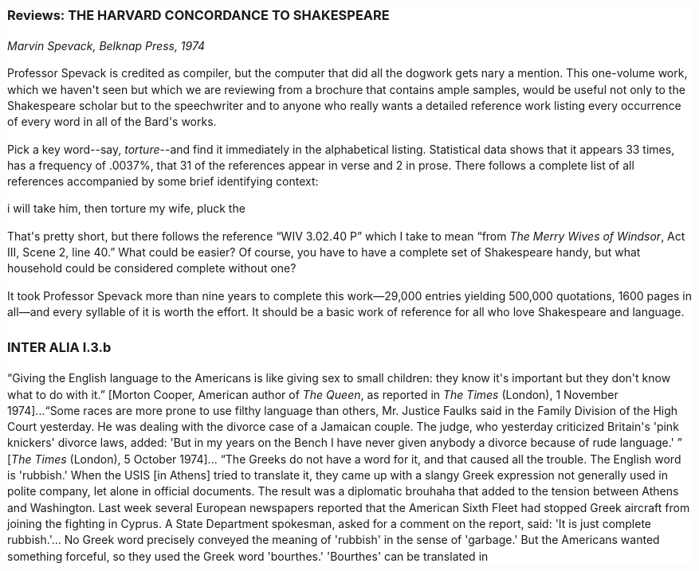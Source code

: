 
### Reviews: THE HARVARD CONCORDANCE TO SHAKESPEARE  
_Marvin Spevack, Belknap Press, 1974_

Professor Spevack is credited as compiler, but the
computer that did all the dogwork gets nary a mention.
This one-volume work, which we haven't seen but which
we are reviewing from a brochure that contains ample
samples, would be useful not only to the Shakespeare
scholar but to the speechwriter and to anyone who really
wants a detailed reference work listing every occurrence
of every word in all of the Bard's works.

Pick a key word--say, _torture_--and find it immediately
in the alphabetical listing.  Statistical data shows that it
appears 33 times, has a frequency of .0037%, that 31 of the
references appear in verse and 2 in prose.  There follows a
complete list of all references accompanied by some brief
identifying context:

<quote>
i will take him, then torture my wife, pluck the
</quote>

That's pretty short, but there follows the reference &ldquo;WIV
3.02.40 P&rdquo; which I take to mean &ldquo;from _The Merry Wives
of Windsor_, Act III, Scene 2, line 40.&rdquo;  What could be
easier?  Of course, you have to have a complete set of
Shakespeare handy, but what household could be considered
complete without one?

It took Professor Spevack more than nine years to
complete this work—29,000 entries yielding 500,000 quotations,
1600 pages in all—and every syllable of it is worth
the effort.  It should be a basic work of reference for all
who love Shakespeare and language.


### INTER ALIA I.3.b

&ldquo;Giving the English language to the Americans is like
giving sex to small children: they know it's important but
they don't know what to do with it.&rdquo; [Morton Cooper,
American author of _The Queen_, as reported in _The Times_
(London), 1 November 1974]...&ldquo;Some races are more
prone to use filthy language than others, Mr. Justice Faulks
said in the Family Division of the High Court yesterday.
He was dealing with the divorce case of a Jamaican couple.
The judge, who yesterday criticized Britain's 'pink knickers'
divorce laws, added: 'But in my years on the Bench I have
never given anybody a divorce because of rude language.' &rdquo;
[_The Times_ (London), 5 October 1974]... &ldquo;The Greeks
do not have a word for it, and that caused all the trouble.
The English word is 'rubbish.'  When the USIS [in Athens]
tried to translate it, they came up with a slangy Greek
expression not generally used in polite company, let alone
in official documents.  The result was a diplomatic brouhaha
that added to the tension between Athens and Washington.
Last week several European newspapers reported that the
American Sixth Fleet had stopped Greek aircraft from joining
the fighting in Cyprus.  A State Department spokesman,
asked for a comment on the report, said: 'It is just complete
rubbish.'...  No Greek word precisely conveyed
the meaning of 'rubbish' in the sense of 'garbage.'  But the
Americans wanted something forceful, so they used the
Greek word 'bourthes.'  'Bourthes' can be translated in